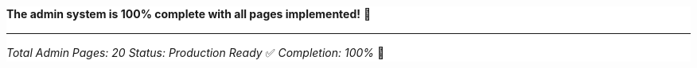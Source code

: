 **The admin system is 100% complete with all pages implemented!** 🚀

---

*Total Admin Pages: 20*
*Status: Production Ready* ✅
*Completion: 100%* 🎉




